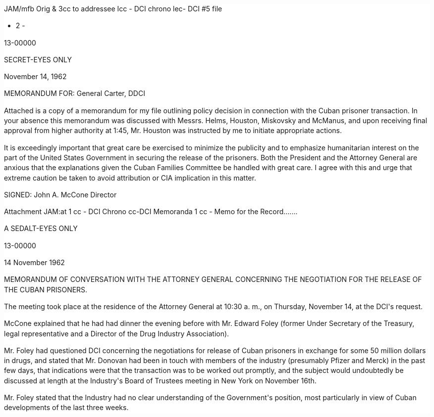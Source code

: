 JAM/mfb
Orig & 3cc to addressee
Icc - DCI chrono
lec- DCI #5 file

- 2 -

13-00000

SECRET-EYES ONLY

November 14, 1962

MEMORANDUM FOR: General Carter, DDCI

Attached is a copy of a memorandum for my file outlining policy decision in connection with the Cuban prisoner transaction. In your absence this memorandum was discussed with Messrs. Helms, Houston, Miskovsky and McManus, and upon receiving final approval from higher authority at 1:45, Mr. Houston was instructed by me to initiate appropriate actions.

It is exceedingly important that great care be exercised to minimize the publicity and to emphasize humanitarian interest on the part of the United States Government in securing the release of the prisoners. Both the President and the Attorney General are anxious that the explanations given the Cuban Families Committee be handled with great care. I agree with this and urge that extreme caution be taken to avoid attribution or CIA implication in this matter.

SIGNED:
John A. McCone
Director

Attachment
JAM:at
1 cc - DCI Chrono
cc-DCI Memoranda
1 cc - Memo for the Record.......

A
SEDALT-EYES ONLY

13-00000

14 November 1962

MEMORANDUM OF CONVERSATION WITH THE ATTORNEY GENERAL CONCERNING THE NEGOTIATION FOR THE RELEASE OF THE CUBAN PRISONERS.

The meeting took place at the residence of the Attorney General at 10:30 a. m., on Thursday, November 14, at the DCI's request.

McCone explained that he had had dinner the evening before with Mr. Edward Foley (former Under Secretary of the Treasury, legal representative and a Director of the Drug Industry Association).

Mr. Foley had questioned DCI concerning the negotiations for release of Cuban prisoners in exchange for some 50 million dollars in drugs, and stated that Mr. Donovan had been in touch with members of the industry (presumably Pfizer and Merck) in the past few days, that indications were that the transaction was to be worked out promptly, and the subject would undoubtedly be discussed at length at the Industry's Board of Trustees meeting in New York on November 16th.

Mr. Foley stated that the Industry had no clear understanding of the Government's position, most particularly in view of Cuban developments of the last three weeks.
